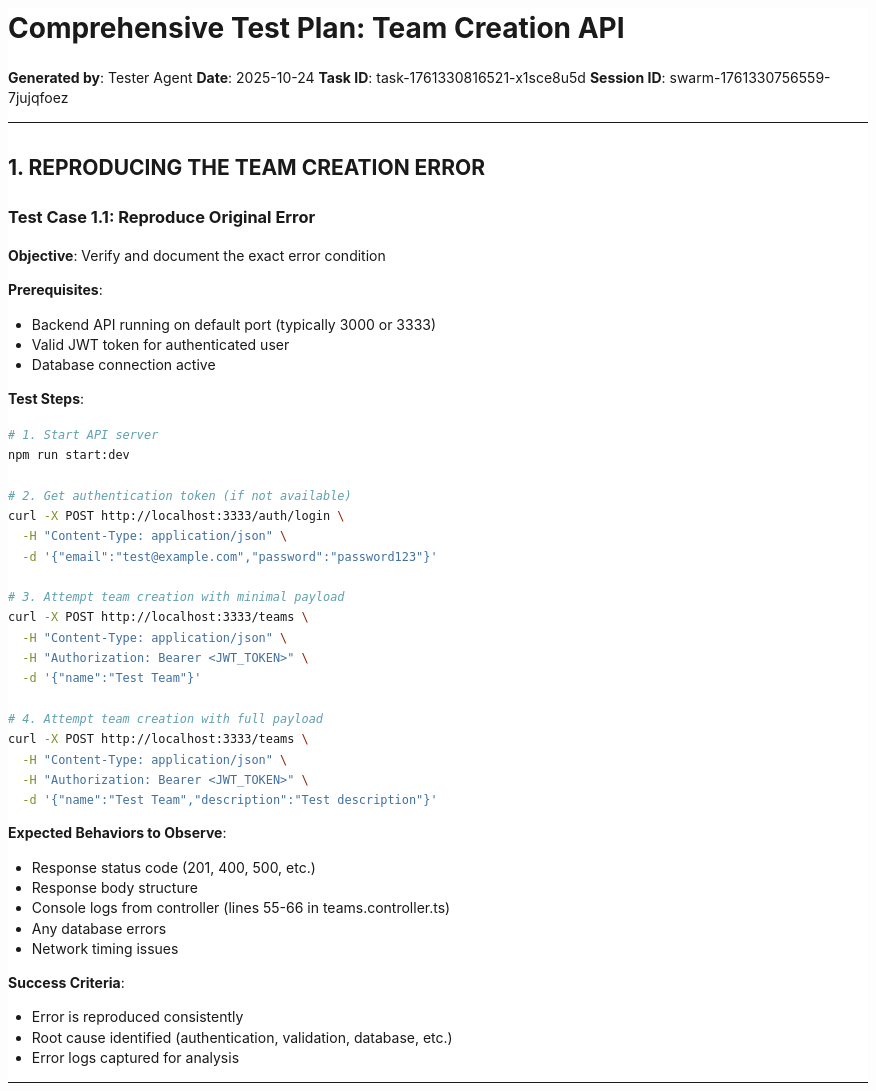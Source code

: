 # Comprehensive Test Plan: Team Creation API

**Generated by**: Tester Agent
**Date**: 2025-10-24
**Task ID**: task-1761330816521-x1sce8u5d
**Session ID**: swarm-1761330756559-7jujqfoez

---

## 1. REPRODUCING THE TEAM CREATION ERROR

### Test Case 1.1: Reproduce Original Error
**Objective**: Verify and document the exact error condition

**Prerequisites**:
- Backend API running on default port (typically 3000 or 3333)
- Valid JWT token for authenticated user
- Database connection active

**Test Steps**:
```bash
# 1. Start API server
npm run start:dev

# 2. Get authentication token (if not available)
curl -X POST http://localhost:3333/auth/login \
  -H "Content-Type: application/json" \
  -d '{"email":"test@example.com","password":"password123"}'

# 3. Attempt team creation with minimal payload
curl -X POST http://localhost:3333/teams \
  -H "Content-Type: application/json" \
  -H "Authorization: Bearer <JWT_TOKEN>" \
  -d '{"name":"Test Team"}'

# 4. Attempt team creation with full payload
curl -X POST http://localhost:3333/teams \
  -H "Content-Type: application/json" \
  -H "Authorization: Bearer <JWT_TOKEN>" \
  -d '{"name":"Test Team","description":"Test description"}'
```

**Expected Behaviors to Observe**:
- Response status code (201, 400, 500, etc.)
- Response body structure
- Console logs from controller (lines 55-66 in teams.controller.ts)
- Any database errors
- Network timing issues

**Success Criteria**:
- Error is reproduced consistently
- Root cause identified (authentication, validation, database, etc.)
- Error logs captured for analysis

---